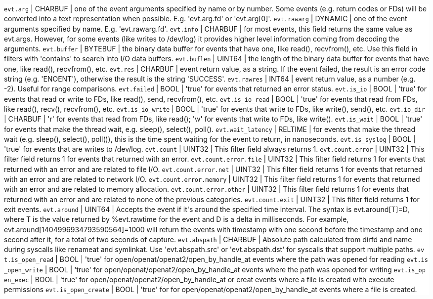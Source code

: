 `evt.arg` | CHARBUF | one of the event arguments specified by name or by number. Some events (e.g. return codes or FDs) will be converted into a text representation when possible. E.g. 'evt.arg.fd' or 'evt.arg[0]'.
`evt.rawarg` | DYNAMIC | one of the event arguments specified by name. E.g. 'evt.rawarg.fd'.
`evt.info` | CHARBUF | for most events, this field returns the same value as evt.args. However, for some events (like writes to /dev/log) it provides higher level information coming from decoding the arguments.
`evt.buffer` | BYTEBUF | the binary data buffer for events that have one, like read(), recvfrom(), etc. Use this field in filters with 'contains' to search into I/O data buffers.
`evt.buflen` | UINT64 | the length of the binary data buffer for events that have one, like read(), recvfrom(), etc.
`evt.res` | CHARBUF | event return value, as a string. If the event failed, the result is an error code string (e.g. 'ENOENT'), otherwise the result is the string 'SUCCESS'.
`evt.rawres` | INT64 | event return value, as a number (e.g. -2). Useful for range comparisons.
`evt.failed` | BOOL | 'true' for events that returned an error status.
`evt.is_io` | BOOL | 'true' for events that read or write to FDs, like read(), send, recvfrom(), etc.
`evt.is_io_read` | BOOL | 'true' for events that read from FDs, like read(), recv(), recvfrom(), etc.
`evt.is_io_write` | BOOL | 'true' for events that write to FDs, like write(), send(), etc.
`evt.io_dir` | CHARBUF | 'r' for events that read from FDs, like read(); 'w' for events that write to FDs, like write().
`evt.is_wait` | BOOL | 'true' for events that make the thread wait, e.g. sleep(), select(), poll().
`evt.wait_latency` | RELTIME | for events that make the thread wait (e.g. sleep(), select(), poll()), this is the time spent waiting for the event to return, in nanoseconds.
`evt.is_syslog` | BOOL | 'true' for events that are writes to /dev/log.
`evt.count` | UINT32 | This filter field always returns 1.
`evt.count.error` | UINT32 | This filter field returns 1 for events that returned with an error.
`evt.count.error.file` | UINT32 | This filter field returns 1 for events that returned with an error and are related to file I/O.
`evt.count.error.net` | UINT32 | This filter field returns 1 for events that returned with an error and are related to network I/O.
`evt.count.error.memory` | UINT32 | This filter field returns 1 for events that returned with an error and are related to memory allocation.
`evt.count.error.other` | UINT32 | This filter field returns 1 for events that returned with an error and are related to none of the previous categories.
`evt.count.exit` | UINT32 | This filter field returns 1 for exit events.
`evt.around` | UINT64 | Accepts the event if it's around the specified time interval. The syntax is evt.around[T]=D, where T is the value returned by %evt.rawtime for the event and D is a delta in milliseconds. For example, evt.around[1404996934793590564]=1000 will return the events with timestamp with one second before the timestamp and one second after it, for a total of two seconds of capture.
`evt.abspath` | CHARBUF | Absolute path calculated from dirfd and name during syscalls like renameat and symlinkat. Use 'evt.abspath.src' or 'evt.abspath.dst' for syscalls that support multiple paths.
`evt.is_open_read` | BOOL | 'true' for open/openat/openat2/open_by_handle_at events where the path was opened for reading
`evt.is_open_write` | BOOL | 'true' for open/openat/openat2/open_by_handle_at events where the path was opened for writing
`evt.is_open_exec` | BOOL | 'true' for open/openat/openat2/open_by_handle_at or creat events where a file is created with execute permissions
`evt.is_open_create` | BOOL | 'true' for for open/openat/openat2/open_by_handle_at events where a file is created.
